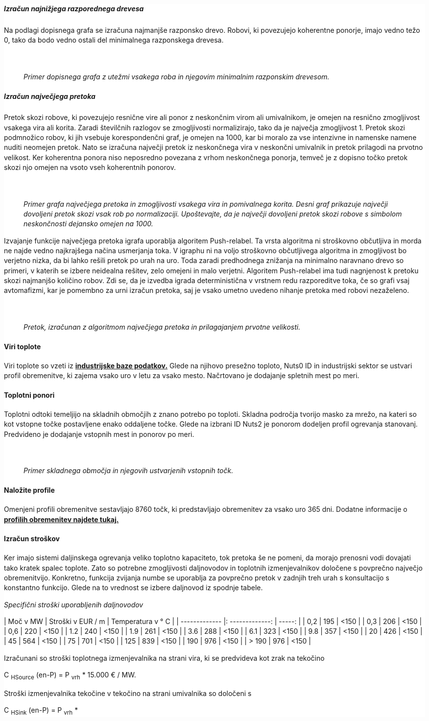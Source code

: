 </figcaption></figure><h5> <a class="anchor" id="minimum-spanning-tree-computation" href="#minimum-spanning-tree-computation"><i class="fa fa-link"></i></a> Izračun najnižjega razporednega drevesa </h5><p> Na podlagi dopisnega grafa se izračuna najmanjše razponsko drevo. Robovi, ki povezujejo koherentne ponorje, imajo vedno težo 0, tako da bodo vedno ostali del minimalnega razponskega drevesa. </p><figure><img alt="" src="https://github.com/HotMaps/hotmaps_wiki/blob/master/Images/cm_excess_heat/correspondence_graph_with_weigths.svg"/><figcaption> <i><br/> Primer dopisnega grafa z utežmi vsakega roba in njegovim minimalnim razponskim drevesom.</i> </figcaption></figure><h5> <a class="anchor" id="maximum-flow-computation" href="#maximum-flow-computation"><i class="fa fa-link"></i></a> Izračun največjega pretoka </h5><p> Pretok skozi robove, ki povezujejo resnične vire ali ponor z neskončnim virom ali umivalnikom, je omejen na resnično zmogljivost vsakega vira ali korita. Zaradi številčnih razlogov se zmogljivosti normalizirajo, tako da je največja zmogljivost 1. Pretok skozi podmnožico robov, ki jih vsebuje korespondenčni graf, je omejen na 1000, kar bi moralo za vse intenzivne in namenske namene nuditi neomejen pretok. Nato se izračuna največji pretok iz neskončnega vira v neskončni umivalnik in pretok prilagodi na prvotno velikost. Ker koherentna ponora niso neposredno povezana z vrhom neskončnega ponorja, temveč je z dopisno točko pretok skozi njo omejen na vsoto vseh koherentnih ponorov. </p><figure><img alt="" src="https://github.com/HotMaps/hotmaps_wiki/blob/master/Images/cm_excess_heat/max_flow_graph_with_capacities.svg"/><figcaption> <i><br/> Primer grafa največjega pretoka in zmogljivosti vsakega vira in pomivalnega korita. Desni graf prikazuje največji dovoljeni pretok skozi vsak rob po normalizaciji. Upoštevajte, da je največji dovoljeni pretok skozi robove s simbolom neskončnosti dejansko omejen na 1000.</i> </figcaption></figure><p> Izvajanje funkcije največjega pretoka igrafa uporablja algoritem Push-relabel. Ta vrsta algoritma ni stroškovno občutljiva in morda ne najde vedno najkrajšega načina usmerjanja toka. V igraphu ni na voljo stroškovno občutljivega algoritma in zmogljivost bo verjetno nizka, da bi lahko rešili pretok po urah na uro. Toda zaradi predhodnega znižanja na minimalno naravnano drevo so primeri, v katerih se izbere neidealna rešitev, zelo omejeni in malo verjetni. Algoritem Push-relabel ima tudi nagnjenost k pretoku skozi najmanjšo količino robov. Zdi se, da je izvedba igrada deterministična v vrstnem redu razporeditve toka, če so grafi vsaj avtomafizmi, kar je pomembno za urni izračun pretoka, saj je vsako umetno uvedeno nihanje pretoka med robovi nezaželeno. </p><figure><img alt="" src="https://github.com/HotMaps/hotmaps_wiki/blob/master/Images/cm_excess_heat/max_flow_graph_with_flows.svg"/><figcaption> <i><br/> Pretok, izračunan z algoritmom največjega pretoka in prilagajanjem prvotne velikosti.</i> </figcaption></figure><h4> <a class="anchor" id="heat-sources" href="#heat-sources"><i class="fa fa-link"></i></a> Viri toplote </h4><p> Viri toplote so vzeti iz <strong><a href="https://gitlab.com/hotmaps/industrial_sites/industrial_sites_Industrial_Database">industrijske baze podatkov.</a></strong> Glede na njihovo presežno toploto, Nuts0 ID in industrijski sektor se ustvari profil obremenitve, ki zajema vsako uro v letu za vsako mesto. Načrtovano je dodajanje spletnih mest po meri. </p><h4> <a class="anchor" id="heat-sinks" href="#heat-sinks"><i class="fa fa-link"></i></a> Toplotni ponori </h4><p> Toplotni odtoki temeljijo na skladnih območjih z znano potrebo po toploti. Skladna področja tvorijo masko za mrežo, na kateri so kot vstopne točke postavljene enako oddaljene točke. Glede na izbrani ID Nuts2 je ponorom dodeljen profil ogrevanja stanovanj. Predvideno je dodajanje vstopnih mest in ponorov po meri. </p><figure><img alt="" src="https://github.com/HotMaps/hotmaps_wiki/blob/master/Images/cm_excess_heat/coherent_aera_entry_points.svg"/><figcaption> <i><br/> Primer skladnega območja in njegovih ustvarjenih vstopnih točk.</i> </figcaption></figure><h4> <a class="anchor" id="load-profiles" href="#load-profiles"><i class="fa fa-link"></i></a> Naložite profile </h4><p> Omenjeni profili obremenitve sestavljajo 8760 točk, ki predstavljajo obremenitev za vsako uro 365 dni. Dodatne informacije o <strong><a href="https://gitlab.com/hotmaps/load_profile">profilih obremenitev najdete tukaj.</a></strong> </p><h4> <a class="anchor" id="computation-of-costs" href="#computation-of-costs"><i class="fa fa-link"></i></a> Izračun stroškov </h4><p> Ker imajo sistemi daljinskega ogrevanja veliko toplotno kapaciteto, tok pretoka še ne pomeni, da morajo prenosni vodi dovajati tako kratek spalec toplote. Zato so potrebne zmogljivosti daljnovodov in toplotnih izmenjevalnikov določene s povprečno največjo obremenitvijo. Konkretno, funkcija zvijanja numbe se uporablja za povprečno pretok v zadnjih treh urah s konsultacijo s konstantno funkcijo. Glede na to vrednost se izbere daljnovod iz spodnje tabele. </p><p> <em>Specifični stroški uporabljenih daljnovodov</em> </p><p> | Moč v MW | Stroški v EUR / m | Temperatura v ° C | | ------------- |: -------------: | -----: | | 0,2 | 195 | &lt;150 | | 0,3 | 206 | &lt;150 | | 0,6 | 220 | &lt;150 | | 1.2 | 240 | &lt;150 | | 1.9 | 261 | &lt;150 | | 3.6 | 288 | &lt;150 | | 6.1 | 323 | &lt;150 | | 9.8 | 357 | &lt;150 | | 20 | 426 | &lt;150 | | 45 | 564 | &lt;150 | | 75 | 701 | &lt;150 | | 125 | 839 | &lt;150 | | 190 | 976 | &lt;150 | | &gt; 190 | 976 | &lt;150 | </p><p> Izračunani so stroški toplotnega izmenjevalnika na strani vira, ki se predvideva kot zrak na tekočino </p><p> C <sub>HSource</sub> (en-P) = P <sub>vrh</sub> * 15.000 € / MW. </p><p> Stroški izmenjevalnika tekočine v tekočino na strani umivalnika so določeni s </p><p> C <sub>HSink</sub> (en-P) = P <sub>vrh</sub> *